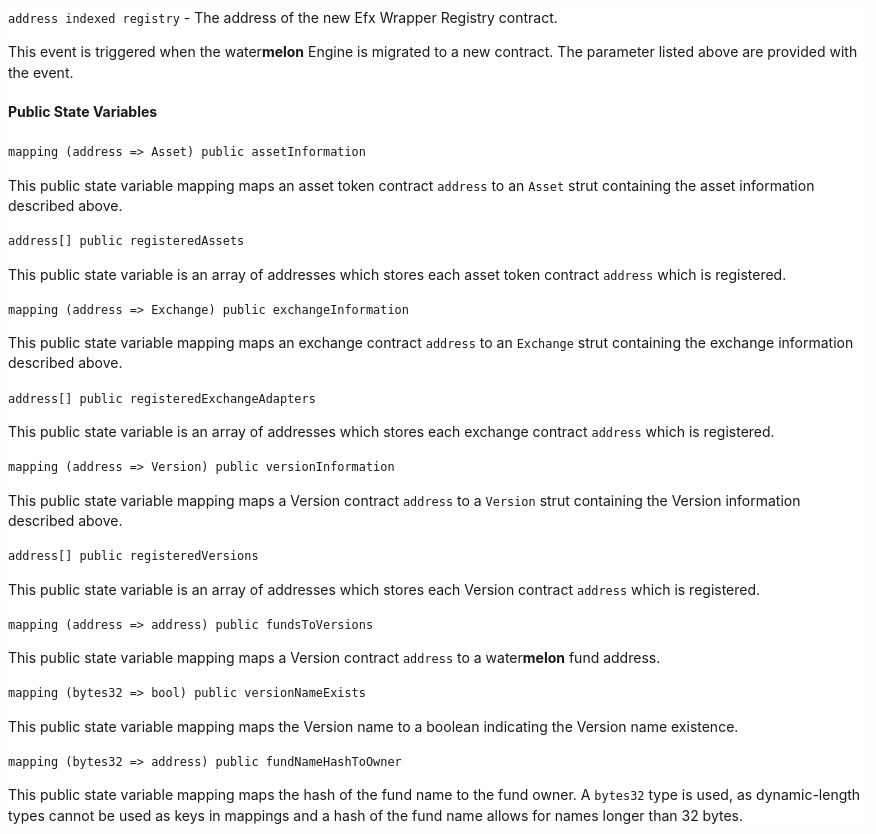   `address indexed registry` - The address of the new Efx Wrapper Registry contract.

This event is triggered when the water<b>melon</b> Engine is migrated to a new contract. The parameter listed above are provided with the event.
&nbsp;

#### Public State Variables

`mapping (address => Asset) public assetInformation`

This public state variable mapping maps an asset token contract `address` to an `Asset` strut containing the asset information described above.
&nbsp;

`address[] public registeredAssets`

This public state variable is an array of addresses which stores each asset token contract `address` which is registered.
&nbsp;

`mapping (address => Exchange) public exchangeInformation`

This public state variable mapping maps an exchange contract `address` to an `Exchange` strut containing the exchange information described above.
&nbsp;

`address[] public registeredExchangeAdapters`

This public state variable is an array of addresses which stores each exchange contract `address` which is registered.
&nbsp;

`mapping (address => Version) public versionInformation`

This public state variable mapping maps a Version contract `address` to a `Version` strut containing the Version information described above.
&nbsp;

`address[] public registeredVersions`

This public state variable is an array of addresses which stores each Version contract `address` which is registered.
&nbsp;

`mapping (address => address) public fundsToVersions`

This public state variable mapping maps a Version contract `address` to a water<b>melon</b> fund address.
&nbsp;

`mapping (bytes32 => bool) public versionNameExists`

This public state variable mapping maps the Version name to a boolean indicating the Version name existence.
&nbsp;

`mapping (bytes32 => address) public fundNameHashToOwner`

This public state variable mapping maps the hash of the fund name to the fund owner. A `bytes32` type is used, as dynamic-length types cannot be used as keys in mappings and a hash of the fund name allows for names longer than 32 bytes.
&nbsp;
